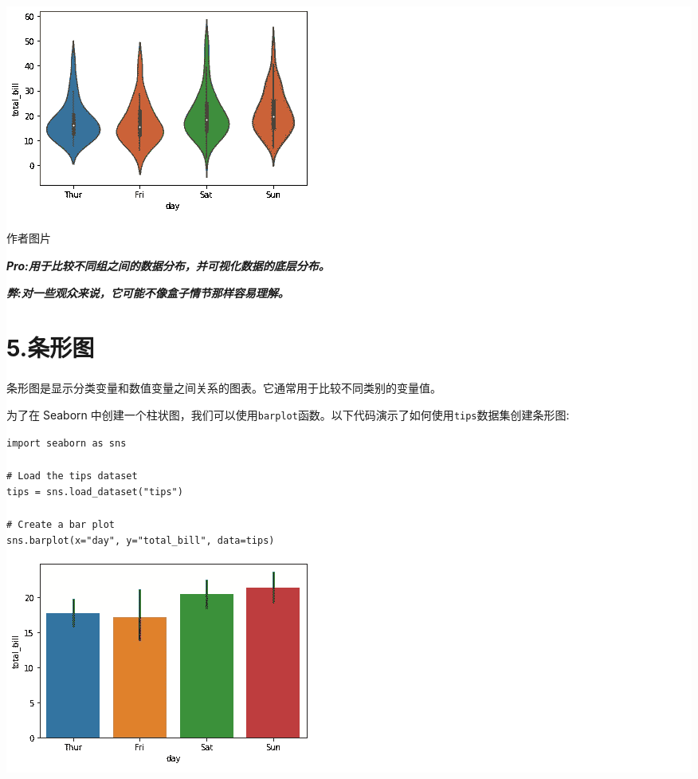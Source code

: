 ![](img/4b5af50bb594d9f3c170f45dd1976379.png)

作者图片

***Pro:用于比较不同组之间的数据分布，并可视化数据的底层分布。***

***弊:对一些观众来说，它可能不像盒子情节那样容易理解。***

# 5.条形图

条形图是显示分类变量和数值变量之间关系的图表。它通常用于比较不同类别的变量值。

为了在 Seaborn 中创建一个柱状图，我们可以使用`barplot`函数。以下代码演示了如何使用`tips`数据集创建条形图:

```
import seaborn as sns

# Load the tips dataset
tips = sns.load_dataset("tips")

# Create a bar plot
sns.barplot(x="day", y="total_bill", data=tips)
```

![](img/4da9d00ca7449bfe7dd49ebfa64286d0.png)
